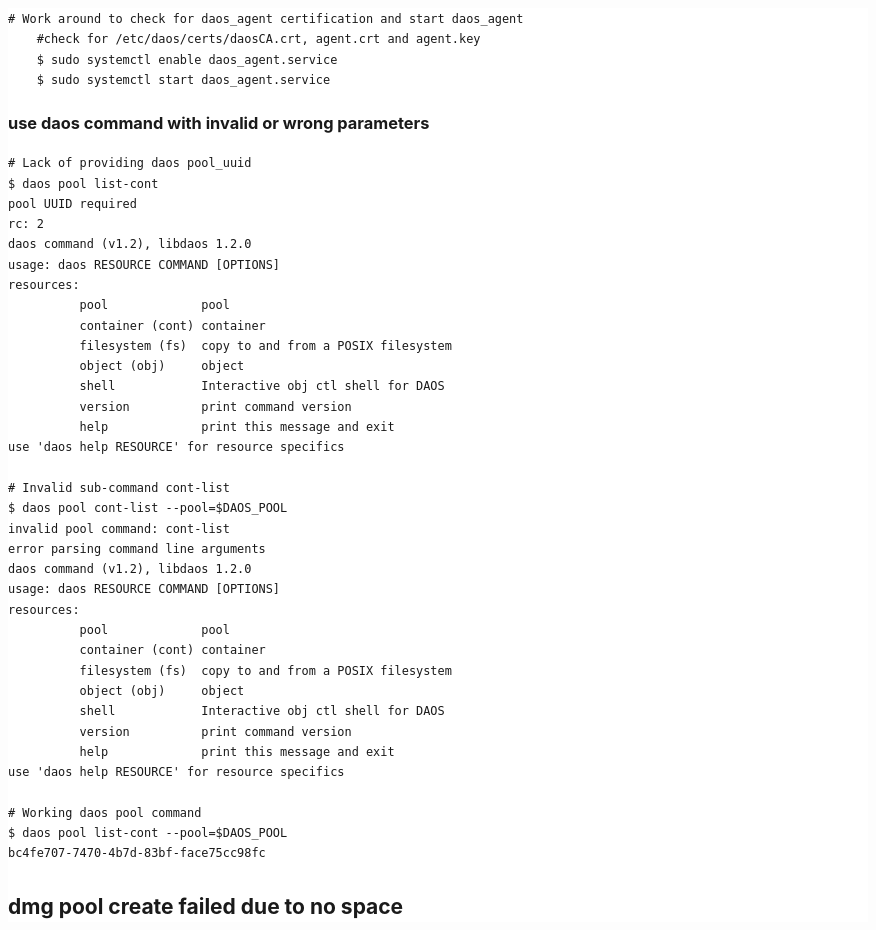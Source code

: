 
	# Work around to check for daos_agent certification and start daos_agent
		#check for /etc/daos/certs/daosCA.crt, agent.crt and agent.key
		$ sudo systemctl enable daos_agent.service
		$ sudo systemctl start daos_agent.service

### use daos command with invalid or wrong parameters

	# Lack of providing daos pool_uuid
	$ daos pool list-cont
	pool UUID required
	rc: 2
	daos command (v1.2), libdaos 1.2.0
	usage: daos RESOURCE COMMAND [OPTIONS]
	resources:
			  pool             pool
			  container (cont) container
			  filesystem (fs)  copy to and from a POSIX filesystem
			  object (obj)     object
			  shell            Interactive obj ctl shell for DAOS
			  version          print command version
			  help             print this message and exit
	use 'daos help RESOURCE' for resource specifics
 
	# Invalid sub-command cont-list
	$ daos pool cont-list --pool=$DAOS_POOL
	invalid pool command: cont-list
	error parsing command line arguments
	daos command (v1.2), libdaos 1.2.0
	usage: daos RESOURCE COMMAND [OPTIONS]
	resources:
			  pool             pool
			  container (cont) container
			  filesystem (fs)  copy to and from a POSIX filesystem
			  object (obj)     object
			  shell            Interactive obj ctl shell for DAOS
			  version          print command version
			  help             print this message and exit
	use 'daos help RESOURCE' for resource specifics
	 
	# Working daos pool command
	$ daos pool list-cont --pool=$DAOS_POOL
	bc4fe707-7470-4b7d-83bf-face75cc98fc

## dmg pool create failed due to no space
